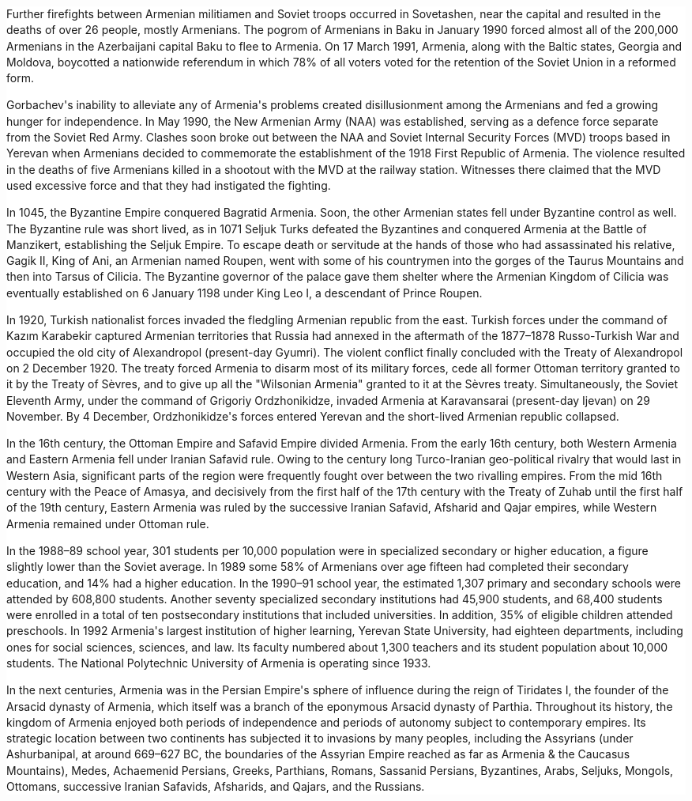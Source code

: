 Further firefights between Armenian militiamen and Soviet troops occurred in Sovetashen, near the capital and resulted in the deaths of over 26 people, mostly Armenians. The pogrom of Armenians in Baku in January 1990 forced almost all of the 200,000 Armenians in the Azerbaijani capital Baku to flee to Armenia. On 17 March 1991, Armenia, along with the Baltic states, Georgia and Moldova, boycotted a nationwide referendum in which 78% of all voters voted for the retention of the Soviet Union in a reformed form.

Gorbachev's inability to alleviate any of Armenia's problems created disillusionment among the Armenians and fed a growing hunger for independence. In May 1990, the New Armenian Army (NAA) was established, serving as a defence force separate from the Soviet Red Army. Clashes soon broke out between the NAA and Soviet Internal Security Forces (MVD) troops based in Yerevan when Armenians decided to commemorate the establishment of the 1918 First Republic of Armenia. The violence resulted in the deaths of five Armenians killed in a shootout with the MVD at the railway station. Witnesses there claimed that the MVD used excessive force and that they had instigated the fighting.

In 1045, the Byzantine Empire conquered Bagratid Armenia. Soon, the other Armenian states fell under Byzantine control as well. The Byzantine rule was short lived, as in 1071 Seljuk Turks defeated the Byzantines and conquered Armenia at the Battle of Manzikert, establishing the Seljuk Empire. To escape death or servitude at the hands of those who had assassinated his relative, Gagik II, King of Ani, an Armenian named Roupen, went with some of his countrymen into the gorges of the Taurus Mountains and then into Tarsus of Cilicia. The Byzantine governor of the palace gave them shelter where the Armenian Kingdom of Cilicia was eventually established on 6 January 1198 under King Leo I, a descendant of Prince Roupen.

In 1920, Turkish nationalist forces invaded the fledgling Armenian republic from the east. Turkish forces under the command of Kazım Karabekir captured Armenian territories that Russia had annexed in the aftermath of the 1877–1878 Russo-Turkish War and occupied the old city of Alexandropol (present-day Gyumri). The violent conflict finally concluded with the Treaty of Alexandropol on 2 December 1920. The treaty forced Armenia to disarm most of its military forces, cede all former Ottoman territory granted to it by the Treaty of Sèvres, and to give up all the "Wilsonian Armenia" granted to it at the Sèvres treaty. Simultaneously, the Soviet Eleventh Army, under the command of Grigoriy Ordzhonikidze, invaded Armenia at Karavansarai (present-day Ijevan) on 29 November. By 4 December, Ordzhonikidze's forces entered Yerevan and the short-lived Armenian republic collapsed.

In the 16th century, the Ottoman Empire and Safavid Empire divided Armenia. From the early 16th century, both Western Armenia and Eastern Armenia fell under Iranian Safavid rule. Owing to the century long Turco-Iranian geo-political rivalry that would last in Western Asia, significant parts of the region were frequently fought over between the two rivalling empires. From the mid 16th century with the Peace of Amasya, and decisively from the first half of the 17th century with the Treaty of Zuhab until the first half of the 19th century, Eastern Armenia was ruled by the successive Iranian Safavid, Afsharid and Qajar empires, while Western Armenia remained under Ottoman rule.

In the 1988–89 school year, 301 students per 10,000 population were in specialized secondary or higher education, a figure slightly lower than the Soviet average. In 1989 some 58% of Armenians over age fifteen had completed their secondary education, and 14% had a higher education. In the 1990–91 school year, the estimated 1,307 primary and secondary schools were attended by 608,800 students. Another seventy specialized secondary institutions had 45,900 students, and 68,400 students were enrolled in a total of ten postsecondary institutions that included universities. In addition, 35% of eligible children attended preschools. In 1992 Armenia's largest institution of higher learning, Yerevan State University, had eighteen departments, including ones for social sciences, sciences, and law. Its faculty numbered about 1,300 teachers and its student population about 10,000 students. The National Polytechnic University of Armenia is operating since 1933.

In the next centuries, Armenia was in the Persian Empire's sphere of influence during the reign of Tiridates I, the founder of the Arsacid dynasty of Armenia, which itself was a branch of the eponymous Arsacid dynasty of Parthia. Throughout its history, the kingdom of Armenia enjoyed both periods of independence and periods of autonomy subject to contemporary empires. Its strategic location between two continents has subjected it to invasions by many peoples, including the Assyrians (under Ashurbanipal, at around 669–627 BC, the boundaries of the Assyrian Empire reached as far as Armenia & the Caucasus Mountains), Medes, Achaemenid Persians, Greeks, Parthians, Romans, Sassanid Persians, Byzantines, Arabs, Seljuks, Mongols, Ottomans, successive Iranian Safavids, Afsharids, and Qajars, and the Russians.
